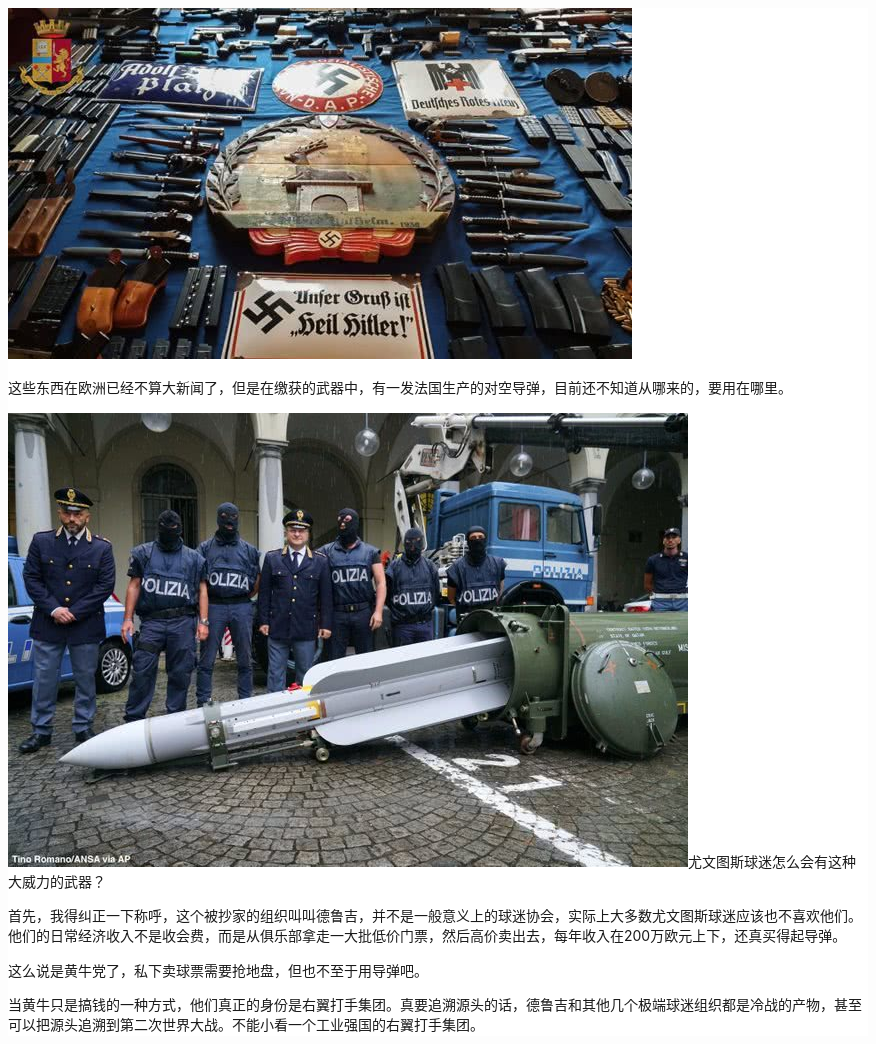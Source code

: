 ![](images/btnews/0001_0100/0004/media/image9.jpeg)

这些东西在欧洲已经不算大新闻了，但是在缴获的武器中，有一发法国生产的对空导弹，目前还不知道从哪来的，要用在哪里。

![](images/btnews/0001_0100/0004/media/image10.jpeg)尤文图斯球迷怎么会有这种大威力的武器？

首先，我得纠正一下称呼，这个被抄家的组织叫叫德鲁吉，并不是一般意义上的球迷协会，实际上大多数尤文图斯球迷应该也不喜欢他们。他们的日常经济收入不是收会费，而是从俱乐部拿走一大批低价门票，然后高价卖出去，每年收入在200万欧元上下，还真买得起导弹。

这么说是黄牛党了，私下卖球票需要抢地盘，但也不至于用导弹吧。

当黄牛只是搞钱的一种方式，他们真正的身份是右翼打手集团。真要追溯源头的话，德鲁吉和其他几个极端球迷组织都是冷战的产物，甚至可以把源头追溯到第二次世界大战。不能小看一个工业强国的右翼打手集团。

